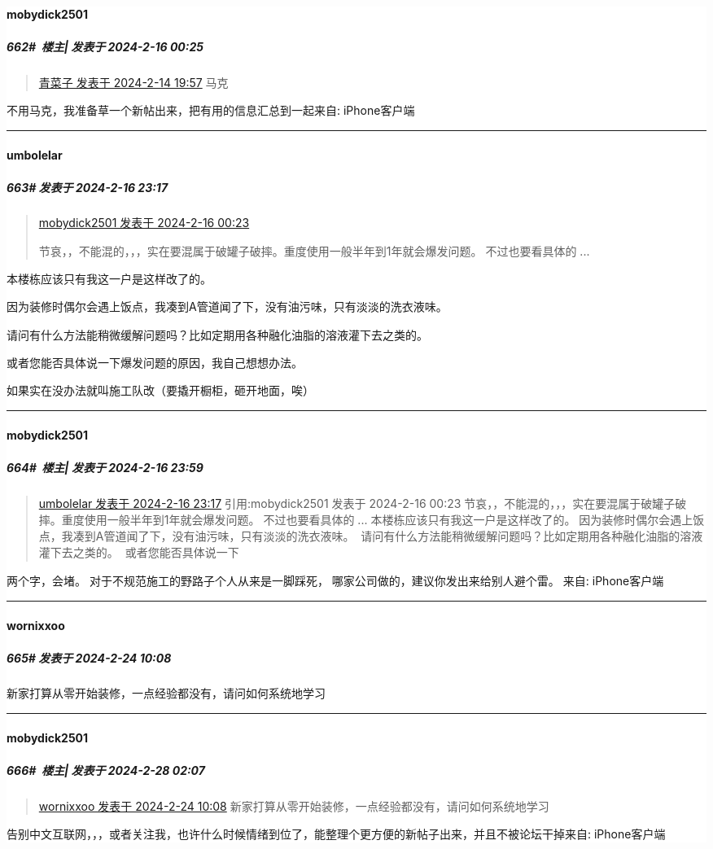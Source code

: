 ####  mobydick2501  
##### 662#         楼主| 发表于 2024-2-16 00:25

<blockquote><a href="httphttps://bbs.saraba1st.com/2b/forum.php?mod=redirect&amp;goto=findpost&amp;pid=63960872&amp;ptid=2068906" target="_blank"> 青菜子 发表于 2024-2-14 19:57</a> 马克 </blockquote>
不用马克，我准备草一个新帖出来，把有用的信息汇总到一起来自: iPhone客户端


*****

####  umbolelar  
##### 663#       发表于 2024-2-16 23:17

<blockquote><a href="httphttps://bbs.saraba1st.com/2b/forum.php?mod=redirect&amp;goto=findpost&amp;pid=63968237&amp;ptid=2068906" target="_blank">mobydick2501 发表于 2024-2-16 00:23</a>

节哀，，不能混的，，，实在要混属于破罐子破摔。重度使用一般半年到1年就会爆发问题。 不过也要看具体的 ...</blockquote>
本楼栋应该只有我这一户是这样改了的。

因为装修时偶尔会遇上饭点，我凑到A管道闻了下，没有油污味，只有淡淡的洗衣液味。

请问有什么方法能稍微缓解问题吗？比如定期用各种融化油脂的溶液灌下去之类的。

或者您能否具体说一下爆发问题的原因，我自己想想办法。

如果实在没办法就叫施工队改（要撬开橱柜，砸开地面，唉）


*****

####  mobydick2501  
##### 664#         楼主| 发表于 2024-2-16 23:59

<blockquote><a href="httphttps://bbs.saraba1st.com/2b/forum.php?mod=redirect&amp;goto=findpost&amp;pid=63975744&amp;ptid=2068906" target="_blank"> umbolelar 发表于 2024-2-16 23:17</a> 引用:mobydick2501 发表于 2024-2-16 00:23 节哀，，不能混的，，，实在要混属于破罐子破摔。重度使用一般半年到1年就会爆发问题。 不过也要看具体的 ... 本楼栋应该只有我这一户是这样改了的。 因为装修时偶尔会遇上饭点，我凑到A管道闻了下，没有油污味，只有淡淡的洗衣液味。  请问有什么方法能稍微缓解问题吗？比如定期用各种融化油脂的溶液灌下去之类的。  或者您能否具体说一下 </blockquote>
两个字，会堵。
对于不规范施工的野路子个人从来是一脚踩死， 哪家公司做的，建议你发出来给别人避个雷。 来自: iPhone客户端

*****

####  wornixxoo  
##### 665#       发表于 2024-2-24 10:08

新家打算从零开始装修，一点经验都没有，请问如何系统地学习

*****

####  mobydick2501  
##### 666#         楼主| 发表于 2024-2-28 02:07

<blockquote><a href="httphttps://bbs.saraba1st.com/2b/forum.php?mod=redirect&amp;goto=findpost&amp;pid=64050564&amp;ptid=2068906" target="_blank"> wornixxoo 发表于 2024-2-24 10:08</a> 新家打算从零开始装修，一点经验都没有，请问如何系统地学习 </blockquote>
告别中文互联网，，，或者关注我，也许什么时候情绪到位了，能整理个更方便的新帖子出来，并且不被论坛干掉来自: iPhone客户端
